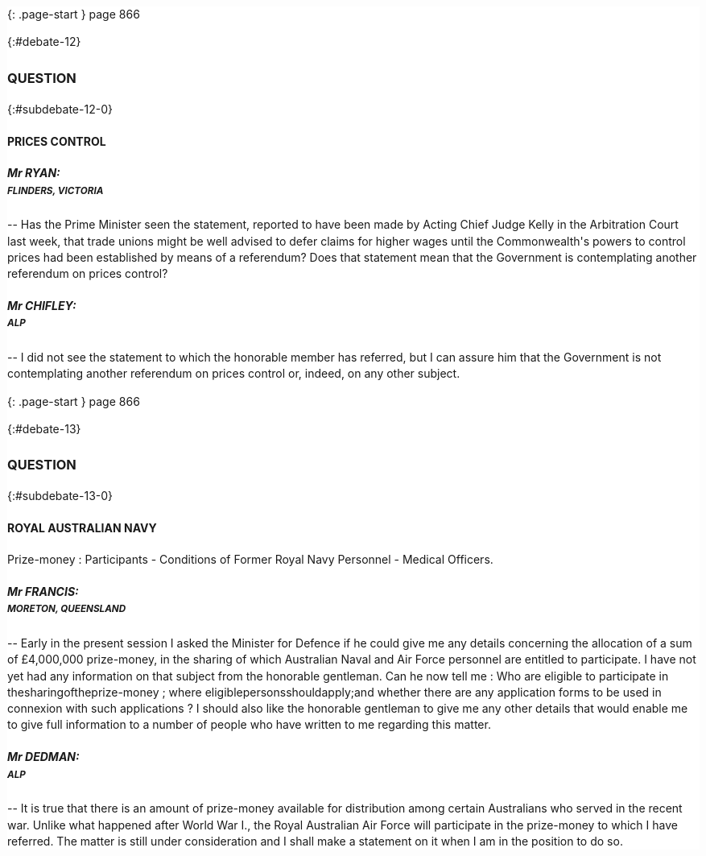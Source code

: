 {: .page-start }
page 866

{:#debate-12}
### QUESTION

{:#subdebate-12-0}
#### PRICES CONTROL

##### Mr RYAN:<br><small class="text-muted">FLINDERS, VICTORIA</small>

-- Has the Prime Minister seen the statement, reported to have been made by Acting Chief Judge Kelly in the Arbitration Court last week, that trade unions might be well advised to defer claims for higher wages until the Commonwealth's powers to control prices had been established by means of a referendum? Does that statement mean that the Government is contemplating another referendum on prices control? 

##### Mr CHIFLEY:<br><small class="text-muted">ALP</small>

-- I did not see the statement to which the honorable member has referred, but I can assure him that the Government is not contemplating another referendum on prices control or, indeed, on any other subject. 

{: .page-start }
page 866

{:#debate-13}
### QUESTION

{:#subdebate-13-0}
#### ROYAL AUSTRALIAN NAVY

Prize-money : Participants - Conditions of Former Royal Navy Personnel - Medical Officers. 

##### Mr FRANCIS:<br><small class="text-muted">MORETON, QUEENSLAND</small>

-- Early in the present session I asked the Minister for Defence if he could give me any details concerning the allocation of a sum of £4,000,000 prize-money, in the sharing of which Australian Naval and Air Force personnel are entitled to participate. I have not yet had any information on that subject from the honorable gentleman. Can he now tell me : Who are eligible to participate in thesharingoftheprize-money ; where eligiblepersonsshouldapply;and whether there are any application forms to be used in connexion with such applications ? I should also like the honorable gentleman to give me any other details that would enable me to give full information to a number of people who have written to me regarding this matter. 

##### Mr DEDMAN:<br><small class="text-muted">ALP</small>

-- It is true that there is an amount of prize-money available for distribution among certain Australians who served in the recent war. Unlike what happened after World War I., the Royal Australian Air Force will participate in the prize-money to which I have referred. The matter is still under consideration and I shall make a statement on it when I am in the position to do so. 
